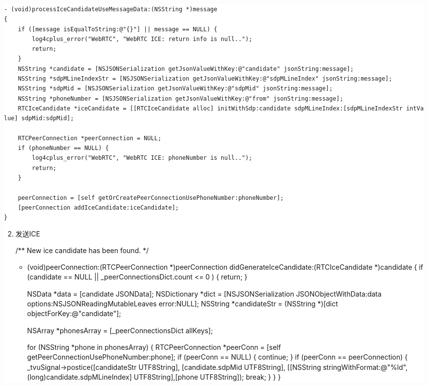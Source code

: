 	- (void)processIceCandidateUseMessageData:(NSString *)message
	{
	    if ([message isEqualToString:@"{}"] || message == NULL) {
	        log4cplus_error("WebRTC", "WebRTC ICE: return info is null..");
	        return;
	    }
	    NSString *candidate = [NSJSONSerialization getJsonValueWithKey:@"candidate" jsonString:message];
	    NSString *sdpMLineIndexStr = [NSJSONSerialization getJsonValueWithKey:@"sdpMLineIndex" jsonString:message];
	    NSString *sdpMid = [NSJSONSerialization getJsonValueWithKey:@"sdpMid" jsonString:message];
	    NSString *phoneNumber = [NSJSONSerialization getJsonValueWithKey:@"from" jsonString:message];
	    RTCIceCandidate *iceCandidate = [[RTCIceCandidate alloc] initWithSdp:candidate sdpMLineIndex:[sdpMLineIndexStr intValue] sdpMid:sdpMid];
	    
	    RTCPeerConnection *peerConnection = NULL;
	    if (phoneNumber == NULL) {
	        log4cplus_error("WebRTC", "WebRTC ICE: phoneNumber is null..");
	        return;
	    }
	    
	    peerConnection = [self getOrCreatePeerConnectionUsePhoneNumber:phoneNumber];
	    [peerConnection addIceCandidate:iceCandidate];
	}

2) 发送ICE

	/** New ice candidate has been found. */
	- (void)peerConnection:(RTCPeerConnection *)peerConnection
	didGenerateIceCandidate:(RTCIceCandidate *)candidate
	{
	    if (candidate == NULL || _peerConnectionsDict.count <= 0 ) {
	        return;
	    }
	    
	    NSData *data = [candidate JSONData];
	    NSDictionary *dict = [NSJSONSerialization JSONObjectWithData:data options:NSJSONReadingMutableLeaves error:NULL];
	    NSString *candidateStr = (NSString *)[dict objectForKey:@"candidate"];
	    
	    NSArray *phonesArray = [_peerConnectionsDict allKeys];
	    
	    for (NSString *phone in phonesArray) {
	        RTCPeerConnection *peerConn = [self getPeerConnectionUsePhoneNumber:phone];
	        if (peerConn == NULL) {
	            continue;
	        }
	        if (peerConn == peerConnection) {
	            _tvuSignal->postice([candidateStr UTF8String], [candidate.sdpMid UTF8String], [[NSString stringWithFormat:@"%ld",(long)candidate.sdpMLineIndex] UTF8String],[phone UTF8String]);
	            break;
	        }
	    }
	}
